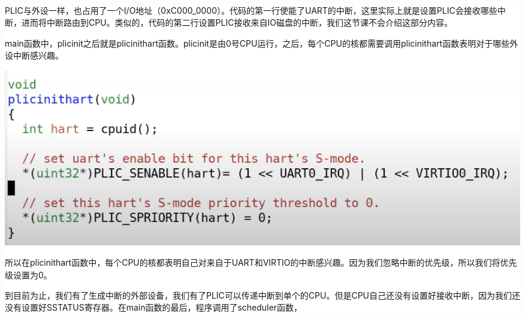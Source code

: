 PLIC与外设一样，也占用了一个I/O地址（0xC000\_0000）。代码的第一行使能了UART的中断，这里实际上就是设置PLIC会接收哪些中断，进而将中断路由到CPU。类似的，代码的第二行设置PLIC接收来自IO磁盘的中断，我们这节课不会介绍这部分内容。

main函数中，plicinit之后就是plicinithart函数。plicinit是由0号CPU运行，之后，每个CPU的核都需要调用plicinithart函数表明对于哪些外设中断感兴趣。

![](<../.gitbook/assets/image (669).png>)

所以在plicinithart函数中，每个CPU的核都表明自己对来自于UART和VIRTIO的中断感兴趣。因为我们忽略中断的优先级，所以我们将优先级设置为0。

到目前为止，我们有了生成中断的外部设备，我们有了PLIC可以传递中断到单个的CPU。但是CPU自己还没有设置好接收中断，因为我们还没有设置好SSTATUS寄存器。在main函数的最后，程序调用了scheduler函数，
